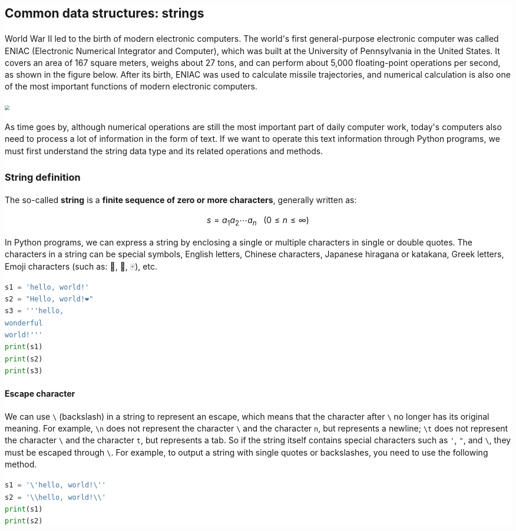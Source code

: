 ## Common data structures: strings

World War II led to the birth of modern electronic computers. The world's first general-purpose electronic computer was called ENIAC (Electronic Numerical Integrator and Computer), which was built at the University of Pennsylvania in the United States. It covers an area of 167 square meters, weighs about 27 tons, and can perform about 5,000 floating-point operations per second, as shown in the figure below. After its birth, ENIAC was used to calculate missile trajectories, and numerical calculation is also one of the most important functions of modern electronic computers.

<img src="res/day11/eniac.jpg" style="zoom:50%;">

As time goes by, although numerical operations are still the most important part of daily computer work, today's computers also need to process a lot of information in the form of text. If we want to operate this text information through Python programs, we must first understand the string data type and its related operations and methods.

### String definition

The so-called **string** is a **finite sequence of zero or more characters**, generally written as:

$$
s = a_1a_2 \cdots a_n\,\,\,\,\,(0 \le n \le \infty)
$$

In Python programs, we can express a string by enclosing a single or multiple characters in single or double quotes. The characters in a string can be special symbols, English letters, Chinese characters, Japanese hiragana or katakana, Greek letters, Emoji characters (such as: 💩, 🐷, 🀄️), etc.

```python
s1 = 'hello, world!'
s2 = "Hello, world!❤️"
s3 = '''hello,
wonderful
world!'''
print(s1)
print(s2)
print(s3)
```

#### Escape character

We can use `\` (backslash) in a string to represent an escape, which means that the character after `\` no longer has its original meaning. For example, `\n` does not represent the character `\` and the character `n`, but represents a newline; `\t` does not represent the character `\` and the character `t`, but represents a tab. So if the string itself contains special characters such as `'`, `"`, and `\`, they must be escaped through `\`. For example, to output a string with single quotes or backslashes, you need to use the following method.

```python
s1 = '\'hello, world!\''
s2 = '\\hello, world!\\'
print(s1)
print(s2)
```
